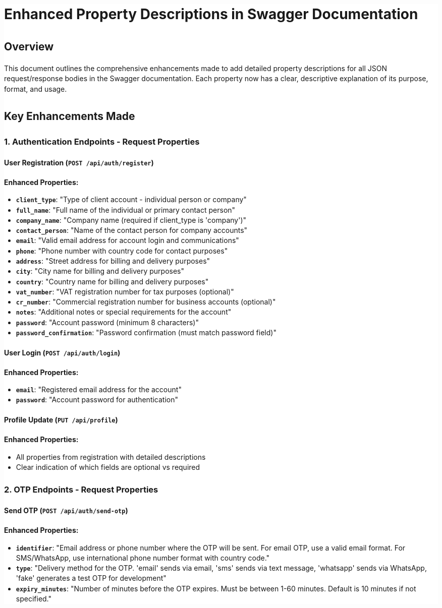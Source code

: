 # Enhanced Property Descriptions in Swagger Documentation

## Overview

This document outlines the comprehensive enhancements made to add detailed property descriptions for all JSON request/response bodies in the Swagger documentation. Each property now has a clear, descriptive explanation of its purpose, format, and usage.

## Key Enhancements Made

### 1. **Authentication Endpoints - Request Properties**

#### User Registration (`POST /api/auth/register`)
**Enhanced Properties:**
- **`client_type`**: "Type of client account - individual person or company"
- **`full_name`**: "Full name of the individual or primary contact person"
- **`company_name`**: "Company name (required if client_type is 'company')"
- **`contact_person`**: "Name of the contact person for company accounts"
- **`email`**: "Valid email address for account login and communications"
- **`phone`**: "Phone number with country code for contact purposes"
- **`address`**: "Street address for billing and delivery purposes"
- **`city`**: "City name for billing and delivery purposes"
- **`country`**: "Country name for billing and delivery purposes"
- **`vat_number`**: "VAT registration number for tax purposes (optional)"
- **`cr_number`**: "Commercial registration number for business accounts (optional)"
- **`notes`**: "Additional notes or special requirements for the account"
- **`password`**: "Account password (minimum 8 characters)"
- **`password_confirmation`**: "Password confirmation (must match password field)"

#### User Login (`POST /api/auth/login`)
**Enhanced Properties:**
- **`email`**: "Registered email address for the account"
- **`password`**: "Account password for authentication"

#### Profile Update (`PUT /api/profile`)
**Enhanced Properties:**
- All properties from registration with detailed descriptions
- Clear indication of which fields are optional vs required

### 2. **OTP Endpoints - Request Properties**

#### Send OTP (`POST /api/auth/send-otp`)
**Enhanced Properties:**
- **`identifier`**: "Email address or phone number where the OTP will be sent. For email OTP, use a valid email format. For SMS/WhatsApp, use international phone number format with country code."
- **`type`**: "Delivery method for the OTP. 'email' sends via email, 'sms' sends via text message, 'whatsapp' sends via WhatsApp, 'fake' generates a test OTP for development"
- **`expiry_minutes`**: "Number of minutes before the OTP expires. Must be between 1-60 minutes. Default is 10 minutes if not specified."
